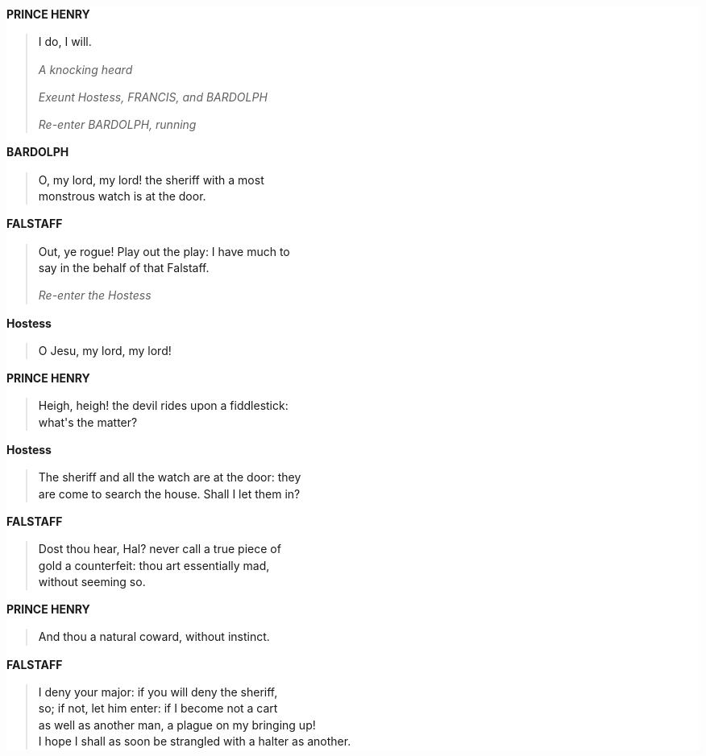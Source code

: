 <A NAME=speech169><b>PRINCE HENRY</b></a>
<blockquote>
<A NAME=464>I do, I will.</A><br>
<p><i>A knocking heard</i></p>
<p><i>Exeunt Hostess, FRANCIS, and BARDOLPH</i></p>
<p><i>Re-enter BARDOLPH, running</i></p>
</blockquote>

<A NAME=speech170><b>BARDOLPH</b></a>
<blockquote>
<A NAME=465>O, my lord, my lord! the sheriff with a most</A><br>
<A NAME=466>monstrous watch is at the door.</A><br>
</blockquote>

<A NAME=speech171><b>FALSTAFF</b></a>
<blockquote>
<A NAME=467>Out, ye rogue! Play out the play: I have much to</A><br>
<A NAME=468>say in the behalf of that Falstaff.</A><br>
<p><i>Re-enter the Hostess</i></p>
</blockquote>

<A NAME=speech172><b>Hostess</b></a>
<blockquote>
<A NAME=469>O Jesu, my lord, my lord!</A><br>
</blockquote>

<A NAME=speech173><b>PRINCE HENRY</b></a>
<blockquote>
<A NAME=470>Heigh, heigh! the devil rides upon a fiddlestick:</A><br>
<A NAME=471>what's the matter?</A><br>
</blockquote>

<A NAME=speech174><b>Hostess</b></a>
<blockquote>
<A NAME=472>The sheriff and all the watch are at the door: they</A><br>
<A NAME=473>are come to search the house. Shall I let them in?</A><br>
</blockquote>

<A NAME=speech175><b>FALSTAFF</b></a>
<blockquote>
<A NAME=474>Dost thou hear, Hal? never call a true piece of</A><br>
<A NAME=475>gold a counterfeit: thou art essentially mad,</A><br>
<A NAME=476>without seeming so.</A><br>
</blockquote>

<A NAME=speech176><b>PRINCE HENRY</b></a>
<blockquote>
<A NAME=477>And thou a natural coward, without instinct.</A><br>
</blockquote>

<A NAME=speech177><b>FALSTAFF</b></a>
<blockquote>
<A NAME=478>I deny your major: if you will deny the sheriff,</A><br>
<A NAME=479>so; if not, let him enter: if I become not a cart</A><br>
<A NAME=480>as well as another man, a plague on my bringing up!</A><br>
<A NAME=481>I hope I shall as soon be strangled with a halter as another.</A><br>
</blockquote>
